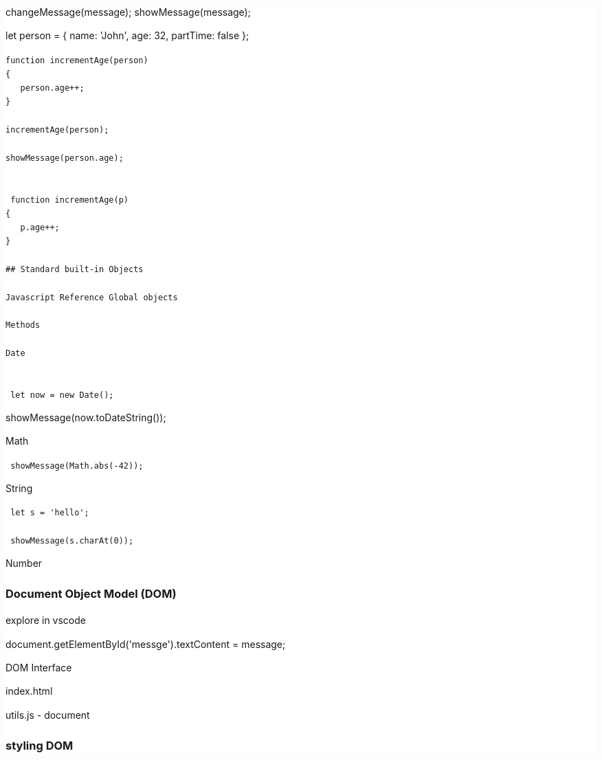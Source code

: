  changeMessage(message);
 showMessage(message);

 let person = {
    name: 'John',
    age: 32,
    partTime: false
    };

    function incrementAge(person)
    {
       person.age++;
    }
    
    incrementAge(person);
    
    showMessage(person.age);
    
    
     function incrementAge(p)
    {
       p.age++;
    }
    
    ## Standard built-in Objects
    
    Javascript Reference Global objects
    
    Methods
    
    Date 
   
   
     let now = new Date();
  showMessage(now.toDateString());
  
  Math  
  
     showMessage(Math.abs(-42));

  String
  
     let s = 'hello';
     
     showMessage(s.charAt(0));

   Number

### Document Object Model (DOM)

   explore in vscode

   document.getElementById('messge').textContent = message;

   DOM Interface

  index.html
  
   utils.js       - document

### styling DOM
